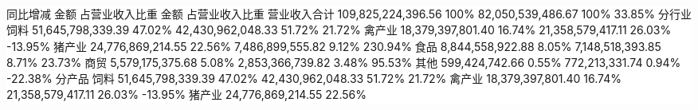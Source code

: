 同比增减
金额
占营业收入比重
金额
占营业收入比重
营业收入合计
109,825,224,396.56
100%
82,050,539,486.67
100%
33.85%
分行业
饲料
51,645,798,339.39
47.02%
42,430,962,048.33
51.72%
21.72%
禽产业
18,379,397,801.40
16.74%
21,358,579,417.11
26.03%
-13.95%
猪产业
24,776,869,214.55
22.56%
7,486,899,555.82
9.12%
230.94%
食品
8,844,558,922.88
8.05%
7,148,518,393.85
8.71%
23.73%
商贸
5,579,175,375.68
5.08%
2,853,366,739.82
3.48%
95.53%
其他
599,424,742.66
0.55%
772,213,331.74
0.94%
-22.38%
分产品
饲料
51,645,798,339.39
47.02%
42,430,962,048.33
51.72%
21.72%
禽产业
18,379,397,801.40
16.74%
21,358,579,417.11
26.03%
-13.95%
猪产业
24,776,869,214.55
22.56%